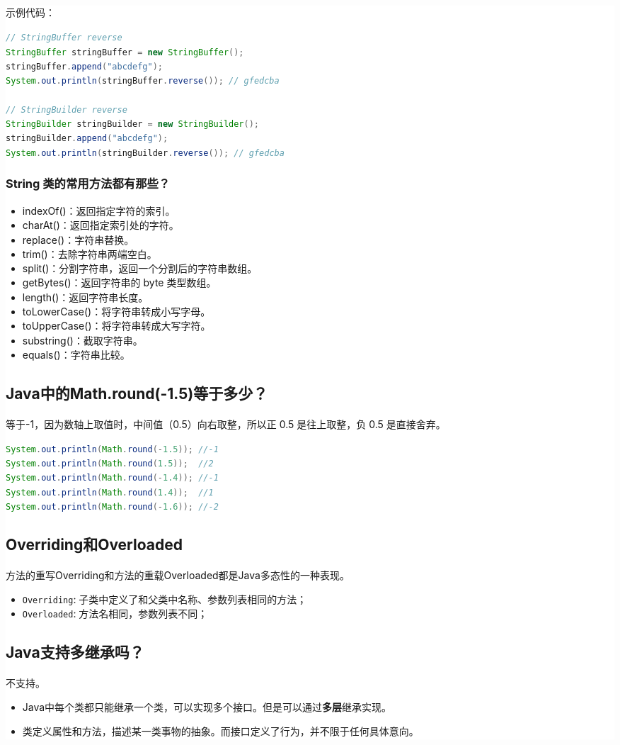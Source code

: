 示例代码：

```java
// StringBuffer reverse
StringBuffer stringBuffer = new StringBuffer();
stringBuffer.append("abcdefg");
System.out.println(stringBuffer.reverse()); // gfedcba

// StringBuilder reverse
StringBuilder stringBuilder = new StringBuilder();
stringBuilder.append("abcdefg");
System.out.println(stringBuilder.reverse()); // gfedcba
```

###  String 类的常用方法都有那些？

- indexOf()：返回指定字符的索引。
- charAt()：返回指定索引处的字符。
- replace()：字符串替换。
- trim()：去除字符串两端空白。
- split()：分割字符串，返回一个分割后的字符串数组。
- getBytes()：返回字符串的 byte 类型数组。
- length()：返回字符串长度。
- toLowerCase()：将字符串转成小写字母。
- toUpperCase()：将字符串转成大写字符。
- substring()：截取字符串。
- equals()：字符串比较。

## Java中的Math.round(-1.5)等于多少？

等于-1，因为数轴上取值时，中间值（0.5）向右取整，所以正 0.5 是往上取整，负 0.5 是直接舍弃。

```java
System.out.println(Math.round(-1.5)); //-1
System.out.println(Math.round(1.5));  //2
System.out.println(Math.round(-1.4)); //-1
System.out.println(Math.round(1.4));  //1
System.out.println(Math.round(-1.6)); //-2
```

## Overriding和Overloaded

方法的重写Overriding和方法的重载Overloaded都是Java多态性的一种表现。

- `Overriding`: 子类中定义了和父类中名称、参数列表相同的方法；
- `Overloaded`: 方法名相同，参数列表不同；

## Java支持多继承吗？

不支持。

- Java中每个类都只能继承一个类，可以实现多个接口。但是可以通过**多层**继承实现。

- 类定义属性和方法，描述某一类事物的抽象。而接口定义了行为，并不限于任何具体意向。
